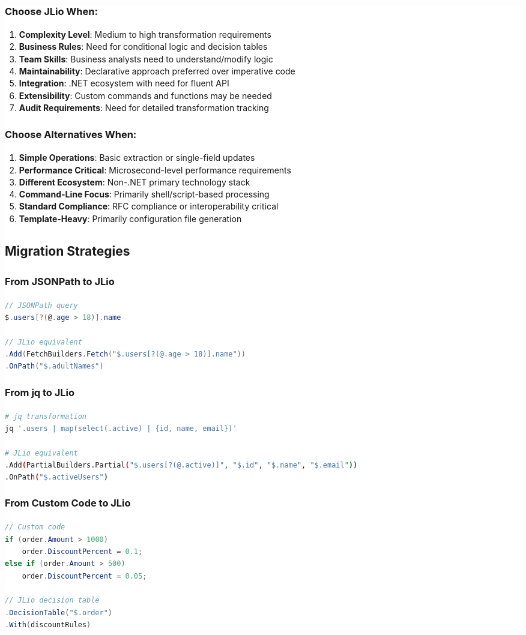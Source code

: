 ### Choose JLio When:

1. **Complexity Level**: Medium to high transformation requirements
2. **Business Rules**: Need for conditional logic and decision tables
3. **Team Skills**: Business analysts need to understand/modify logic
4. **Maintainability**: Declarative approach preferred over imperative code
5. **Integration**: .NET ecosystem with need for fluent API
6. **Extensibility**: Custom commands and functions may be needed
7. **Audit Requirements**: Need for detailed transformation tracking

### Choose Alternatives When:

1. **Simple Operations**: Basic extraction or single-field updates
2. **Performance Critical**: Microsecond-level performance requirements
3. **Different Ecosystem**: Non-.NET primary technology stack
4. **Command-Line Focus**: Primarily shell/script-based processing
5. **Standard Compliance**: RFC compliance or interoperability critical
6. **Template-Heavy**: Primarily configuration file generation

## Migration Strategies

### From JSONPath to JLio
```csharp
// JSONPath query
$.users[?(@.age > 18)].name

// JLio equivalent
.Add(FetchBuilders.Fetch("$.users[?(@.age > 18)].name"))
.OnPath("$.adultNames")
```

### From jq to JLio
```bash
# jq transformation
jq '.users | map(select(.active) | {id, name, email})'

# JLio equivalent
.Add(PartialBuilders.Partial("$.users[?(@.active)]", "$.id", "$.name", "$.email"))
.OnPath("$.activeUsers")
```

### From Custom Code to JLio
```csharp
// Custom code
if (order.Amount > 1000)
    order.DiscountPercent = 0.1;
else if (order.Amount > 500)
    order.DiscountPercent = 0.05;

// JLio decision table
.DecisionTable("$.order")
.With(discountRules)
```
